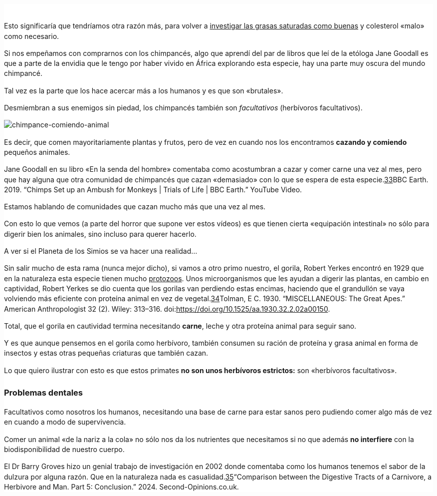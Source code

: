 <span data-mce-type="bookmark" style="display: inline-block; width: 0px; overflow: hidden; line-height: 0;" class="mce\_SELRES\_start"></span>

Esto significaría que tendríamos otra razón más, para volver a [investigar las grasas saturadas como buenas](https://pau.ninja/grasas-saturadas-son-buenas/) y colesterol «malo» como necesario.

Si nos empeñamos con comprarnos con los chimpancés, algo que aprendí del par de libros que leí de la etóloga Jane Goodall es que a parte de la envidia que le tengo por haber vivido en África explorando esta especie, hay una parte muy oscura del mundo chimpancé.

Tal vez es la parte que los hace acercar más a los humanos y es que son «brutales».

Desmiembran a sus enemigos sin piedad, los chimpancés también son _facultativos_ (herbívoros facultativos).

![chimpance-comiendo-animal](https://pau.ninja/wp-content/uploads/2021/10/chimpance-comiendo-animal.jpeg)

Es decir, que comen mayoritariamente plantas y frutos, pero de vez en cuando nos los encontramos **cazando y comiendo** pequeños animales.

Jane Goodall en su libro «En la senda del hombre» comentaba como acostumbran a cazar y comer carne una vez al mes, pero que hay alguna que otra comunidad de chimpancés que cazan «demasiado» con lo que se espera de esta especie.[33](<javascript:void(0)>)BBC Earth. 2019. “Chimps Set up an Ambush for Monkeys | Trials of Life | BBC Earth.” YouTube Video.

Estamos hablando de comunidades que cazan mucho más que una vez al mes.

Con esto lo que vemos (a parte del horror que supone ver estos vídeos) es que tienen cierta «equipación intestinal» no sólo para digerir bien los animales, sino incluso para querer hacerlo.

A ver si el Planeta de los Simios se va hacer una realidad…

Sin salir mucho de esta rama (nunca mejor dicho), si vamos a otro primo nuestro, el gorila, Robert Yerkes encontró en 1929 que en la naturaleza esta especie tienen mucho [protozoos](https://es.wikipedia.org/wiki/Protozoo). Unos microorganismos que les ayudan a digerir las plantas, en cambio en captividad, Robert Yerkes se dio cuenta que los gorilas van perdiendo estas encimas, haciendo que el grandullón se vaya volviendo más eficiente con proteína animal en vez de vegetal.[34](<javascript:void(0)>)Tolman, E C. 1930. “MISCELLANEOUS: The Great Apes.” American Anthropologist 32 (2). Wiley: 313–316. doi:https://doi.org/10.1525/aa.1930.32.2.02a00150. ‌

Total, que el gorila en cautividad termina necesitando **carne**, leche y otra proteína animal para seguir sano.

Y es que aunque pensemos en el gorila como herbívoro, también consumen su ración de proteína y grasa animal en forma de insectos y estas otras pequeñas criaturas que también cazan.

Lo que quiero ilustrar con esto es que estos primates **no son unos herbívoros estrictos:** son «herbívoros facultativos».

### Problemas dentales

Facultativos como nosotros los humanos, necesitando una base de carne para estar sanos pero pudiendo comer algo más de vez en cuando a modo de supervivencia.

Comer un animal «de la nariz a la cola» no sólo nos da los nutrientes que necesitamos si no que además **no interfiere** con la biodisponibilidad de nuestro cuerpo.

El Dr Barry Groves hizo un genial trabajo de investigación en 2002 donde comentaba como los humanos tenemos el sabor de la dulzura por alguna razón. Que en la naturaleza nada es casualidad.[35](<javascript:void(0)>)“Comparison between the Digestive Tracts of a Carnivore, a Herbivore and Man. Part 5: Conclusion.” 2024. Second-Opinions.co.uk.
